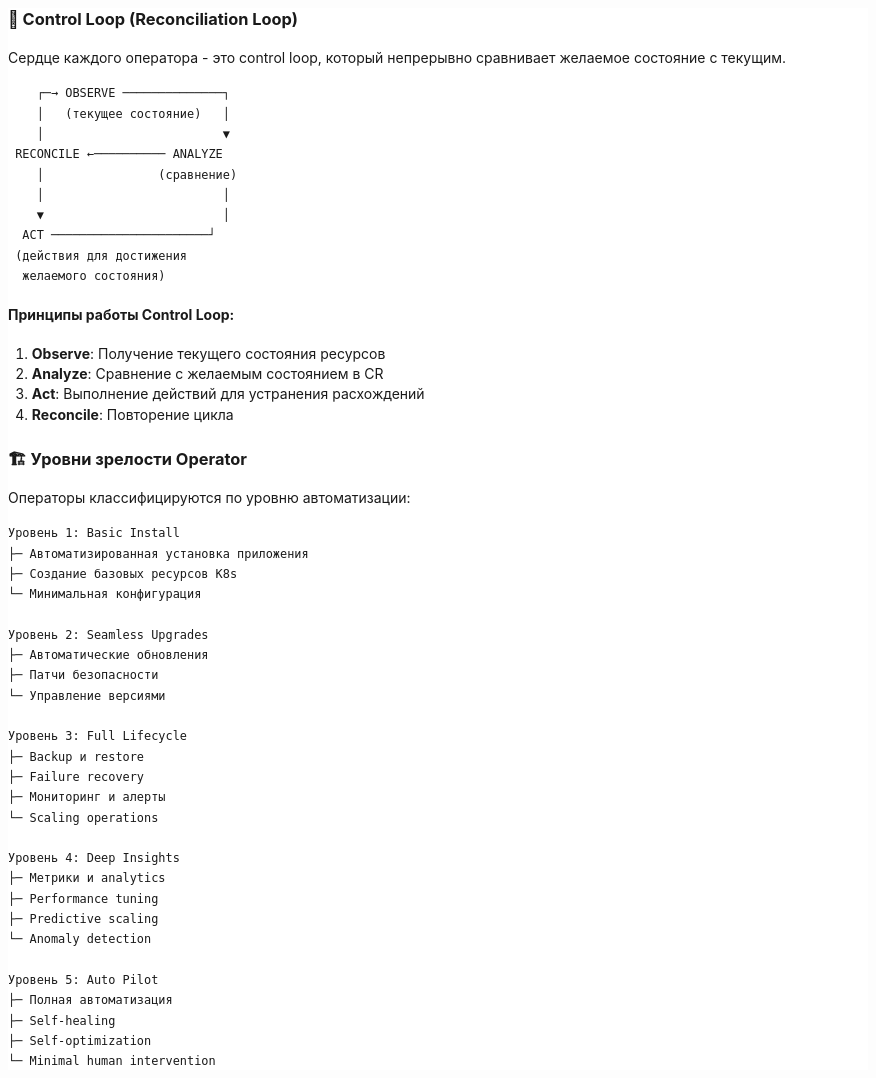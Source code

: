 ### 🔄 Control Loop (Reconciliation Loop)

Сердце каждого оператора - это control loop, который непрерывно сравнивает желаемое состояние с текущим.

```
    ┌─→ OBSERVE ──────────────┐
    │   (текущее состояние)   │
    │                         ▼
 RECONCILE ←────────── ANALYZE
    │                (сравнение)
    │                         │
    ▼                         │
  ACT ──────────────────────┘
 (действия для достижения
  желаемого состояния)
```

#### Принципы работы Control Loop:

1. **Observe**: Получение текущего состояния ресурсов
2. **Analyze**: Сравнение с желаемым состоянием в CR
3. **Act**: Выполнение действий для устранения расхождений
4. **Reconcile**: Повторение цикла

### 🏗️ Уровни зрелости Operator

Операторы классифицируются по уровню автоматизации:

```
Уровень 1: Basic Install
├─ Автоматизированная установка приложения
├─ Создание базовых ресурсов K8s
└─ Минимальная конфигурация

Уровень 2: Seamless Upgrades  
├─ Автоматические обновления
├─ Патчи безопасности
└─ Управление версиями

Уровень 3: Full Lifecycle
├─ Backup и restore
├─ Failure recovery
├─ Мониторинг и алерты
└─ Scaling operations

Уровень 4: Deep Insights
├─ Метрики и analytics
├─ Performance tuning
├─ Predictive scaling
└─ Anomaly detection

Уровень 5: Auto Pilot
├─ Полная автоматизация
├─ Self-healing
├─ Self-optimization
└─ Minimal human intervention
```
